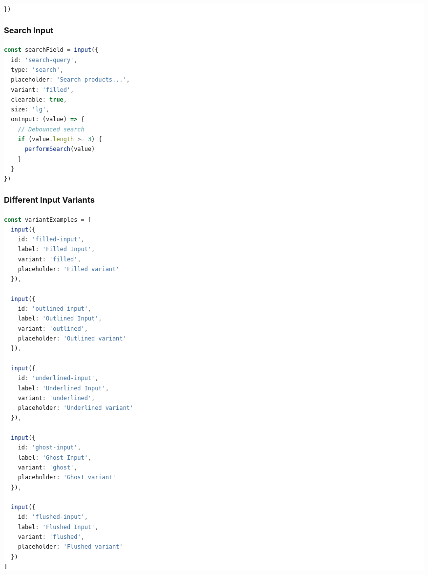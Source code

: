 ```typescript
})
```

### Search Input

```typescript
const searchField = input({
  id: 'search-query',
  type: 'search',
  placeholder: 'Search products...',
  variant: 'filled',
  clearable: true,
  size: 'lg',
  onInput: (value) => {
    // Debounced search
    if (value.length >= 3) {
      performSearch(value)
    }
  }
})
```

### Different Input Variants

```typescript
const variantExamples = [
  input({
    id: 'filled-input',
    label: 'Filled Input',
    variant: 'filled',
    placeholder: 'Filled variant'
  }),
  
  input({
    id: 'outlined-input',
    label: 'Outlined Input',
    variant: 'outlined',
    placeholder: 'Outlined variant'
  }),
  
  input({
    id: 'underlined-input',
    label: 'Underlined Input',
    variant: 'underlined',
    placeholder: 'Underlined variant'
  }),
  
  input({
    id: 'ghost-input',
    label: 'Ghost Input',
    variant: 'ghost',
    placeholder: 'Ghost variant'
  }),
  
  input({
    id: 'flushed-input',
    label: 'Flushed Input',
    variant: 'flushed',
    placeholder: 'Flushed variant'
  })
]
```
